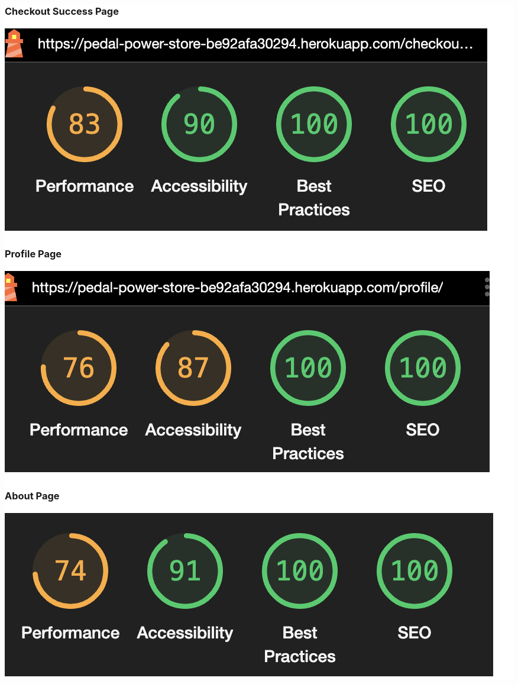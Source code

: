 ### Checkout Success Page

![Lighthouse Report. Checkout Success Page](documentation/lighthouse/check-success.png)

### Profile Page

![Lighthouse Report. Profile Page](documentation/lighthouse/profile.png)

### About Page

![Lighthouse Report. About Page](documentation/lighthouse/about.png)
